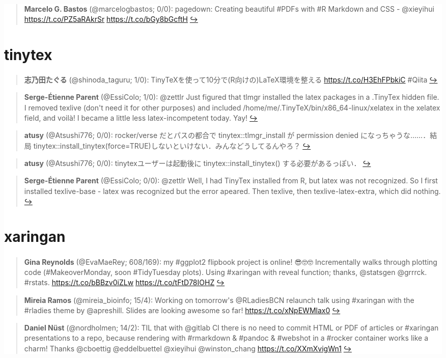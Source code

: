 
> **Marcelo G. Bastos** (@marcelogbastos; 0/0): pagedown: Creating beautiful #PDFs with #R Markdown and CSS - @xieyihui
> https://t.co/PZ5aRAkrSr https://t.co/bGy8bGcftH  [&#8618;](https://twitter.com/xieyihui/status/1093959583310196736)




# tinytex

> **志乃田たぐる** (@shinoda_taguru; 1/0): TinyTeXを使って10分で(R向けの)LaTeX環境を整える https://t.co/H3EhFPbkiC #Qiita  [&#8618;](https://twitter.com/xieyihui/status/1094525469179895809)




> **Serge-Étienne Parent** (@EssiColo; 1/0): @zettlr Just figured that tlmgr installed the latex packages in a .TinyTex hidden file. I removed texlive (don't need it for other purposes) and included /home/me/.TinyTeX/bin/x86_64-linux/xelatex in the xelatex field, and voilà! I became a little less latex-incompetent today. Yay!  [&#8618;](https://twitter.com/xieyihui/status/1093585631773687813)




> **atusy** (@Atsushi776; 0/0): rocker/verse だとパスの都合で tinytex::tlmgr_install が permission denied になっちゃうな……．結局 tinytex::install_tinytex(force=TRUE)しないといけない．みんなどうしてるんやろ？  [&#8618;](https://twitter.com/xieyihui/status/1095664450185584641)




> **atusy** (@Atsushi776; 0/0): tinytexユーザーは起動後に tinytex::install_tinytex() する必要があるっぽい．  [&#8618;](https://twitter.com/xieyihui/status/1095258146291892224)




> **Serge-Étienne Parent** (@EssiColo; 0/0): @zettlr Well, I had TinyTex installed from R, but latex was not recognized. So I first installed texlive-base - latex was recognized but the error apeared. Then texlive, then texlive-latex-extra, which did nothing.  [&#8618;](https://twitter.com/xieyihui/status/1093577629360373762)




# xaringan

> **Gina Reynolds** (@EvaMaeRey; 608/169): my #ggplot2 flipbook project is online! 😎🤓🤓 Incrementally walks through plotting code (#MakeoverMonday, soon #TidyTuesday plots). Using #xaringan with reveal function; thanks, @statsgen @grrrck. #rstats. https://t.co/bBBzv0iZLw https://t.co/tFtD78IOHZ  [&#8618;](https://twitter.com/xieyihui/status/1095102690936291328)




> **Mireia Ramos** (@mireia_bioinfo; 15/4): Working on tomorrow's @RLadiesBCN relaunch talk using #xaringan with the #rladies theme by @apreshill. Slides are looking awesome so far! https://t.co/xNpEWMlax0  [&#8618;](https://twitter.com/xieyihui/status/1095404749497745408)




> **Daniel Nüst** (@nordholmen; 14/2): TIL that with @gitlab CI there is no need to commit HTML or PDF of articles or #xaringan presentations to a repo, because rendering with #rmarkdown &amp; #pandoc &amp; #webshot in a #rocker container works like a charm! Thanks @cboettig @eddelbuettel @xieyihui @winston_chang https://t.co/XXmXvigWn1  [&#8618;](https://twitter.com/xieyihui/status/1093436098234200064)
